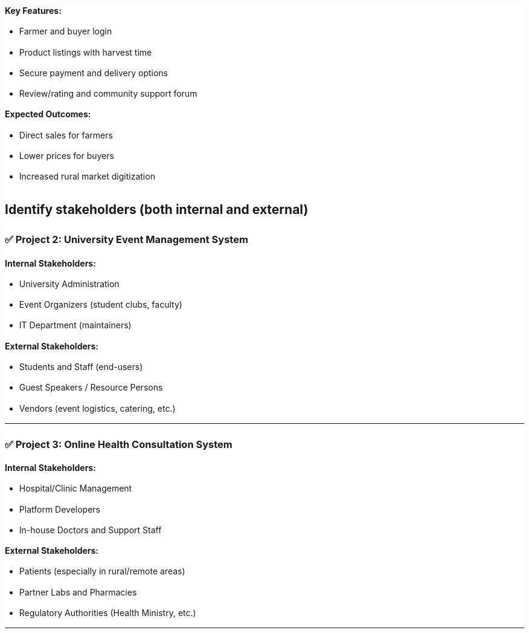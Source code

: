 **Key Features:**

- Farmer and buyer login
    
- Product listings with harvest time
    
- Secure payment and delivery options
    
- Review/rating and community support forum
    

**Expected Outcomes:**

- Direct sales for farmers
    
- Lower prices for buyers
    
- Increased rural market digitization

## Identify stakeholders (both internal and external)

### ✅ **Project 2: University Event Management System**

**Internal Stakeholders:**

- University Administration
    
- Event Organizers (student clubs, faculty)
    
- IT Department (maintainers)
    

**External Stakeholders:**

- Students and Staff (end-users)
    
- Guest Speakers / Resource Persons
    
- Vendors (event logistics, catering, etc.)
    

---

### ✅ **Project 3: Online Health Consultation System**

**Internal Stakeholders:**

- Hospital/Clinic Management
    
- Platform Developers
    
- In-house Doctors and Support Staff
    

**External Stakeholders:**

- Patients (especially in rural/remote areas)
    
- Partner Labs and Pharmacies
    
- Regulatory Authorities (Health Ministry, etc.)
    

---
